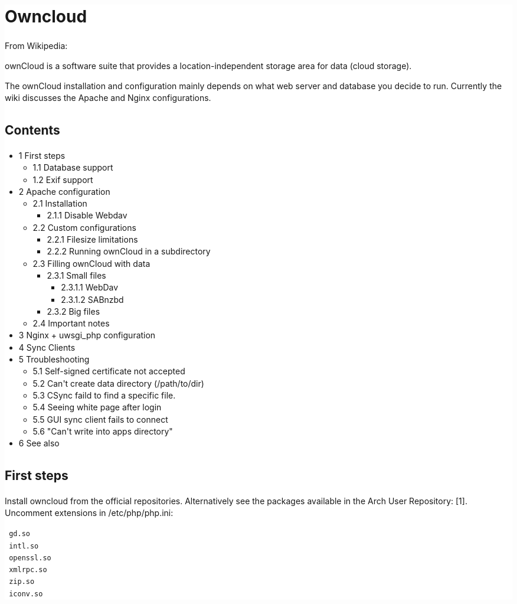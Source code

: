 Owncloud
========

From Wikipedia:

ownCloud is a software suite that provides a location-independent
storage area for data (cloud storage).

The ownCloud installation and configuration mainly depends on what web
server and database you decide to run. Currently the wiki discusses the
Apache and Nginx configurations.

Contents
--------

-   1 First steps
    -   1.1 Database support
    -   1.2 Exif support
-   2 Apache configuration
    -   2.1 Installation
        -   2.1.1 Disable Webdav
    -   2.2 Custom configurations
        -   2.2.1 Filesize limitations
        -   2.2.2 Running ownCloud in a subdirectory
    -   2.3 Filling ownCloud with data
        -   2.3.1 Small files
            -   2.3.1.1 WebDav
            -   2.3.1.2 SABnzbd
        -   2.3.2 Big files
    -   2.4 Important notes
-   3 Nginx + uwsgi_php configuration
-   4 Sync Clients
-   5 Troubleshooting
    -   5.1 Self-signed certificate not accepted
    -   5.2 Can't create data directory (/path/to/dir)
    -   5.3 CSync faild to find a specific file.
    -   5.4 Seeing white page after login
    -   5.5 GUI sync client fails to connect
    -   5.6 "Can't write into apps directory"
-   6 See also

First steps
-----------

Install owncloud from the official repositories. Alternatively see the
packages available in the Arch User Repository: [1]. Uncomment
extensions in /etc/php/php.ini:

     gd.so
     intl.so
     openssl.so
     xmlrpc.so
     zip.so
     iconv.so
